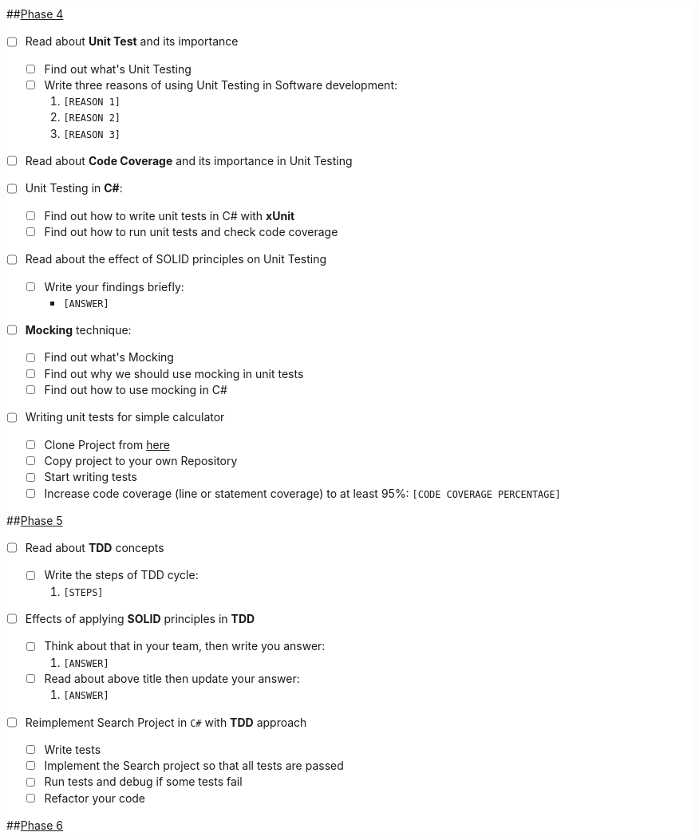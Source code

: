 ##[Phase 4](https://star-academy.github.io/codestar-documents/docs/software-engineering/phase04-unit-test)

-   [ ] Read about **Unit Test** and its importance

    -   [ ] Find out what's Unit Testing
    -   [ ] Write three reasons of using Unit Testing in Software development:
        1. `[REASON 1]`
        1. `[REASON 2]`
        1. `[REASON 3]`

-   [ ] Read about **Code Coverage** and its importance in Unit Testing

-   [ ] Unit Testing in **C#**:

    -   [ ] Find out how to write unit tests in C# with **xUnit**
    -   [ ] Find out how to run unit tests and check code coverage

-   [ ] Read about the effect of SOLID principles on Unit Testing

    -   [ ] Write your findings briefly:
        -   `[ANSWER]`

-   [ ] **Mocking** technique:

    -   [ ] Find out what's Mocking
    -   [ ] Find out why we should use mocking in unit tests
    -   [ ] Find out how to use mocking in C#

-   [ ] Writing unit tests for simple calculator
    -   [ ] Clone Project from [here](https://github.com/Star-Academy/SimpleCalculator)
    -   [ ] Copy project to your own Repository
    -   [ ] Start writing tests
    -   [ ] Increase code coverage (line or statement coverage) to at least 95%:
            `[CODE COVERAGE PERCENTAGE]`

##[Phase 5](https://star-academy.github.io/codestar-documents/docs/software-engineering/phase05-tdd)

-   [ ] Read about **TDD** concepts

    -   [ ] Write the steps of TDD cycle:
        1. `[STEPS]`

-   [ ] Effects of applying **SOLID** principles in **TDD**

    -   [ ] Think about that in your team, then write you answer:
        1. `[ANSWER]`
    -   [ ] Read about above title then update your answer:
        1. `[ANSWER]`

-   [ ] Reimplement Search Project in `C#` with **TDD** approach
    -   [ ] Write tests
    -   [ ] Implement the Search project so that all tests are passed
    -   [ ] Run tests and debug if some tests fail
    -   [ ] Refactor your code

##[Phase 6](https://star-academy.github.io/codestar-documents/docs/software-engineering/phase07-SQL)
